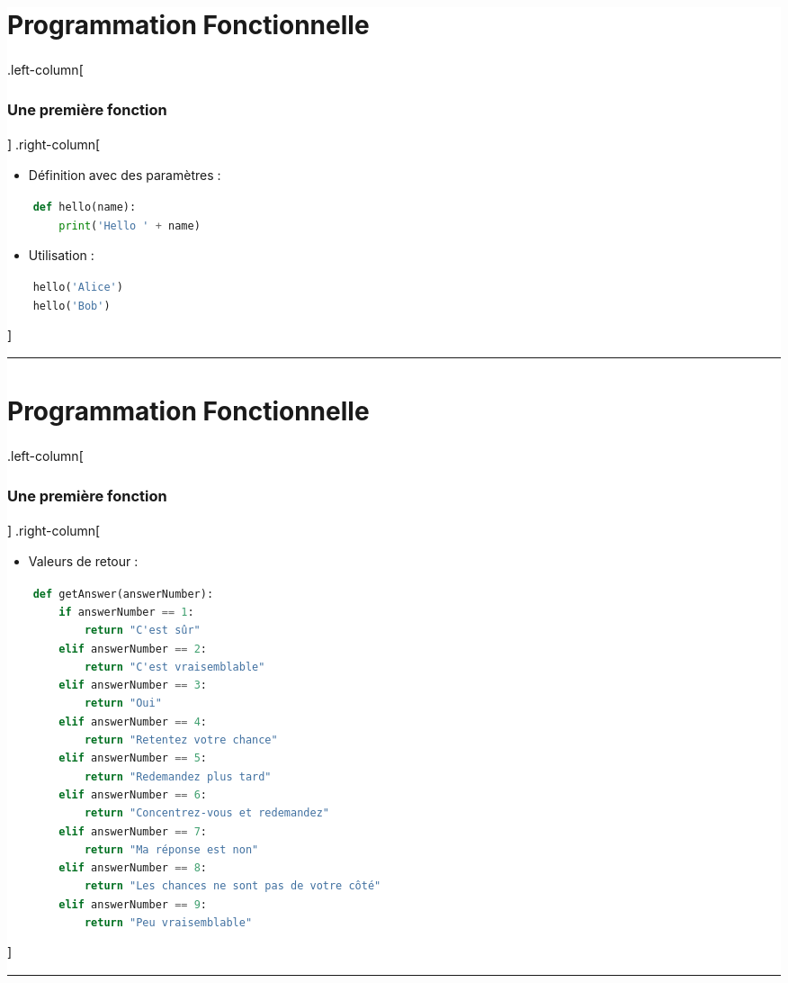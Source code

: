 
# Programmation Fonctionnelle

.left-column[
### Une première fonction
]
.right-column[
- Définition avec des paramètres :
```python
    def hello(name):
        print('Hello ' + name)
```

- Utilisation :
```python
    hello('Alice')
    hello('Bob')
```
]

---

# Programmation Fonctionnelle

.left-column[
### Une première fonction
]
.right-column[
- Valeurs de retour :
```python
    def getAnswer(answerNumber):
        if answerNumber == 1:
            return "C'est sûr"
        elif answerNumber == 2:
            return "C'est vraisemblable"
        elif answerNumber == 3:
            return "Oui"
        elif answerNumber == 4:
            return "Retentez votre chance"
        elif answerNumber == 5:
            return "Redemandez plus tard"
        elif answerNumber == 6:
            return "Concentrez-vous et redemandez"
        elif answerNumber == 7:
            return "Ma réponse est non"
        elif answerNumber == 8:
            return "Les chances ne sont pas de votre côté"
        elif answerNumber == 9:
            return "Peu vraisemblable"
```
]

---